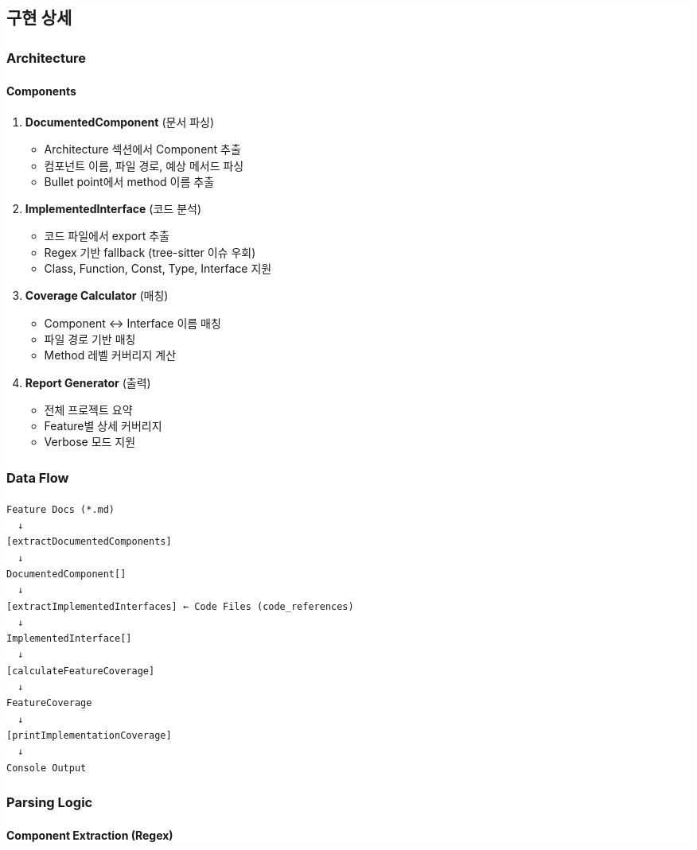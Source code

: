 ## 구현 상세

### Architecture

#### Components

1. **DocumentedComponent** (문서 파싱)
   - Architecture 섹션에서 Component 추출
   - 컴포넌트 이름, 파일 경로, 예상 메서드 파싱
   - Bullet point에서 method 이름 추출

2. **ImplementedInterface** (코드 분석)
   - 코드 파일에서 export 추출
   - Regex 기반 fallback (tree-sitter 이슈 우회)
   - Class, Function, Const, Type, Interface 지원

3. **Coverage Calculator** (매칭)
   - Component ↔ Interface 이름 매칭
   - 파일 경로 기반 매칭
   - Method 레벨 커버리지 계산

4. **Report Generator** (출력)
   - 전체 프로젝트 요약
   - Feature별 상세 커버리지
   - Verbose 모드 지원

### Data Flow

```
Feature Docs (*.md)
  ↓
[extractDocumentedComponents]
  ↓
DocumentedComponent[]
  ↓
[extractImplementedInterfaces] ← Code Files (code_references)
  ↓
ImplementedInterface[]
  ↓
[calculateFeatureCoverage]
  ↓
FeatureCoverage
  ↓
[printImplementationCoverage]
  ↓
Console Output
```

### Parsing Logic

#### Component Extraction (Regex)
